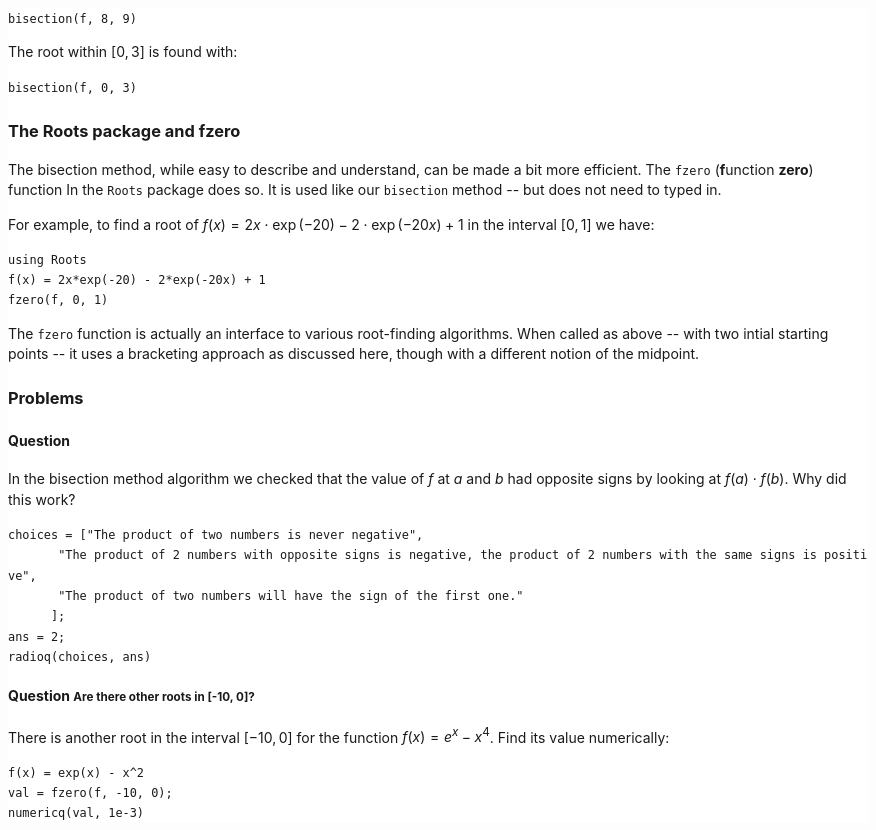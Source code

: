 ```
bisection(f, 8, 9)
```

The root within $[0, 3]$ is found with:

```
bisection(f, 0, 3)
```

### The Roots package and fzero

The bisection method, while easy to describe and understand, can be
made a bit more efficient. The `fzero` (**f**unction **zero**) function In
the `Roots` package does so. It is used like our `bisection` method --
but does not need to typed in.

For example, to find a root of $f(x) = 2x \cdot \exp(-20) - 2 \cdot
\exp(-20x) + 1$ in the interval $[0,1]$ we have:

```
using Roots
f(x) = 2x*exp(-20) - 2*exp(-20x) + 1
fzero(f, 0, 1)
```


The `fzero` function is actually an interface to various root-finding
algorithms. When called as above -- with two intial starting points --
it uses a bracketing approach as discussed here, though with a
different notion of the midpoint.

### Problems

#### Question

In the bisection method algorithm we checked that the value of $f$ at
$a$ and $b$ had opposite signs by looking at $f(a)\cdot f(b)$. Why did
this work?

```
choices = ["The product of two numbers is never negative",
	   "The product of 2 numbers with opposite signs is negative, the product of 2 numbers with the same signs is positive",
	   "The product of two numbers will have the sign of the first one."
	  ];
ans = 2;
radioq(choices, ans)
```


#### Question <small>Are there other roots in [-10, 0]?</small>

There is another root in the interval $[-10, 0]$ for the function
$f(x) = e^x - x^4$. Find its value numerically:

```
f(x) = exp(x) - x^2
val = fzero(f, -10, 0);
numericq(val, 1e-3)
```
